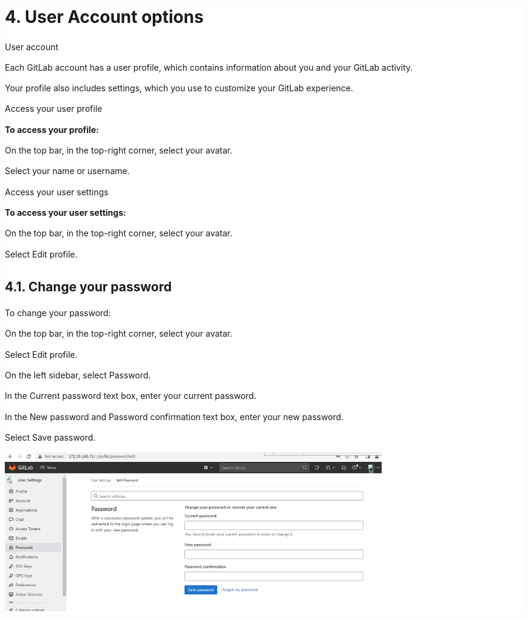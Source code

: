 # 4. User Account options 

User account  

Each GitLab account has a user profile, which contains information about you and your GitLab activity. 

Your profile also includes settings, which you use to customize your GitLab experience. 

Access your user profile 

**To access your profile:** 

On the top bar, in the top-right corner, select your avatar. 

Select your name or username. 

Access your user settings 

**To access your user settings:** 

On the top bar, in the top-right corner, select your avatar. 

Select Edit profile. 

## 4.1. Change your password 

To change your password: 

On the top bar, in the top-right corner, select your avatar. 

Select Edit profile. 

On the left sidebar, select Password. 

In the Current password text box, enter your current password. 

In the New password and Password confirmation text box, enter your new password. 

Select Save password. 

<img src="images/79a49fa6a4de8fc00f9f31a101a4d7bfa0c2f288.png"
style="width:6.5in;height:2.73958in" />
